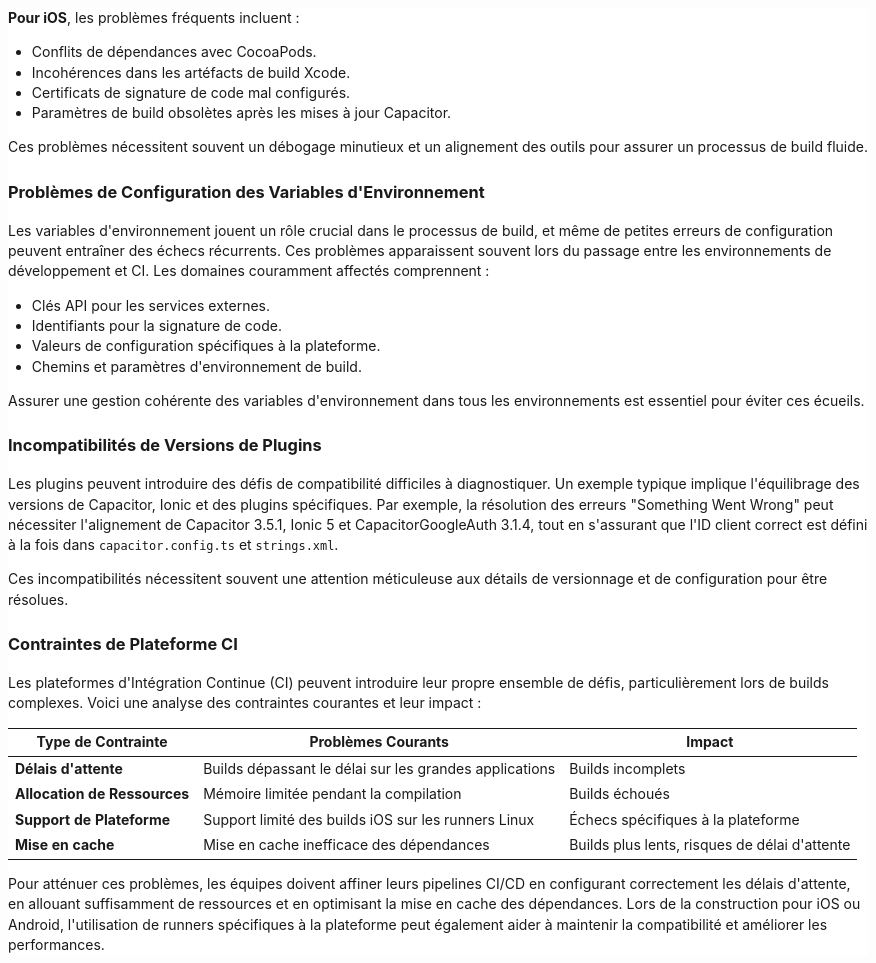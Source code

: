 **Pour iOS**, les problèmes fréquents incluent :

-   Conflits de dépendances avec CocoaPods.
-   Incohérences dans les artéfacts de build Xcode.
-   Certificats de signature de code mal configurés.
-   Paramètres de build obsolètes après les mises à jour Capacitor.

Ces problèmes nécessitent souvent un débogage minutieux et un alignement des outils pour assurer un processus de build fluide.

### Problèmes de Configuration des Variables d'Environnement

Les variables d'environnement jouent un rôle crucial dans le processus de build, et même de petites erreurs de configuration peuvent entraîner des échecs récurrents. Ces problèmes apparaissent souvent lors du passage entre les environnements de développement et CI. Les domaines couramment affectés comprennent :

-   Clés API pour les services externes.
-   Identifiants pour la signature de code.
-   Valeurs de configuration spécifiques à la plateforme.
-   Chemins et paramètres d'environnement de build.

Assurer une gestion cohérente des variables d'environnement dans tous les environnements est essentiel pour éviter ces écueils.

### Incompatibilités de Versions de Plugins

Les plugins peuvent introduire des défis de compatibilité difficiles à diagnostiquer. Un exemple typique implique l'équilibrage des versions de Capacitor, Ionic et des plugins spécifiques. Par exemple, la résolution des erreurs "Something Went Wrong" peut nécessiter l'alignement de Capacitor 3.5.1, Ionic 5 et CapacitorGoogleAuth 3.1.4, tout en s'assurant que l'ID client correct est défini à la fois dans `capacitor.config.ts` et `strings.xml`.

Ces incompatibilités nécessitent souvent une attention méticuleuse aux détails de versionnage et de configuration pour être résolues.

### Contraintes de Plateforme CI

Les plateformes d'Intégration Continue (CI) peuvent introduire leur propre ensemble de défis, particulièrement lors de builds complexes. Voici une analyse des contraintes courantes et leur impact :

| Type de Contrainte | Problèmes Courants | Impact |
| --- | --- | --- |
| **Délais d'attente** | Builds dépassant le délai sur les grandes applications | Builds incomplets |
| **Allocation de Ressources** | Mémoire limitée pendant la compilation | Builds échoués |
| **Support de Plateforme** | Support limité des builds iOS sur les runners Linux | Échecs spécifiques à la plateforme |
| **Mise en cache** | Mise en cache inefficace des dépendances | Builds plus lents, risques de délai d'attente |

Pour atténuer ces problèmes, les équipes doivent affiner leurs pipelines CI/CD en configurant correctement les délais d'attente, en allouant suffisamment de ressources et en optimisant la mise en cache des dépendances. Lors de la construction pour iOS ou Android, l'utilisation de runners spécifiques à la plateforme peut également aider à maintenir la compatibilité et améliorer les performances.

